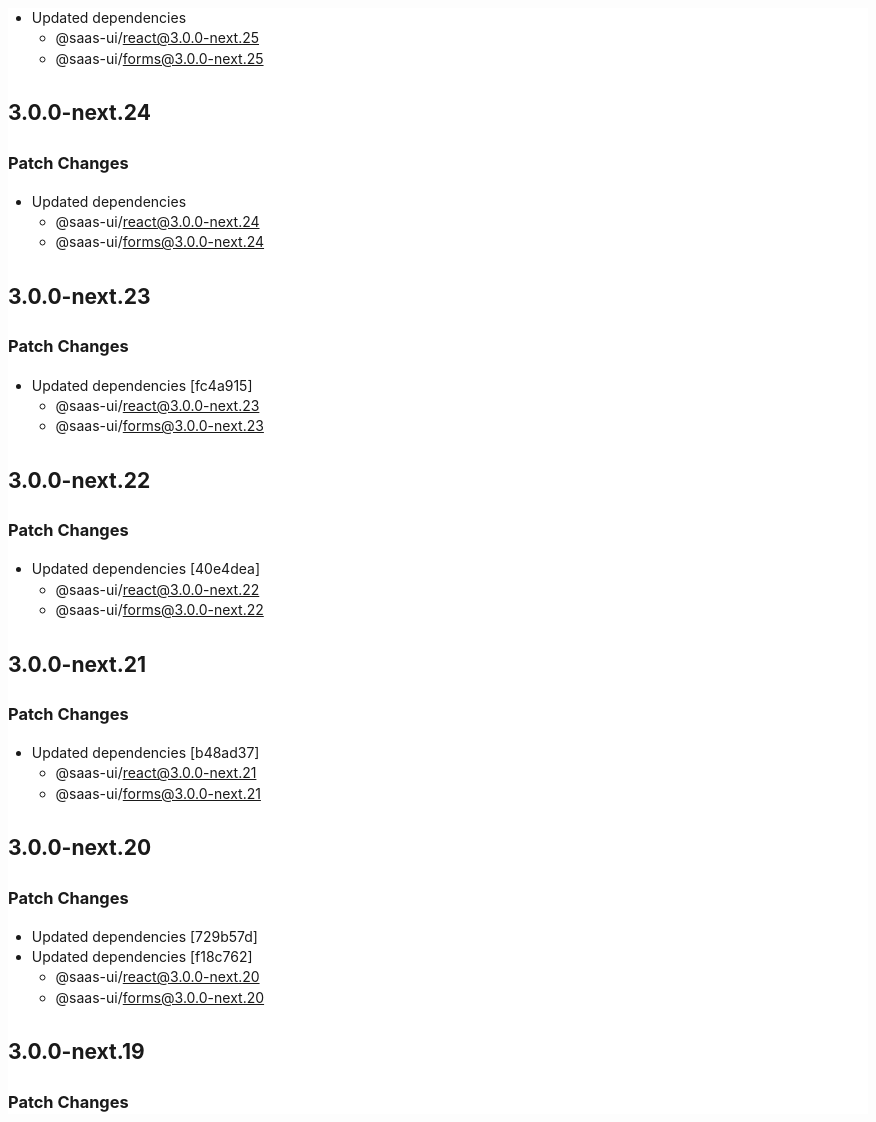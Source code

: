 - Updated dependencies
  - @saas-ui/react@3.0.0-next.25
  - @saas-ui/forms@3.0.0-next.25

## 3.0.0-next.24

### Patch Changes

- Updated dependencies
  - @saas-ui/react@3.0.0-next.24
  - @saas-ui/forms@3.0.0-next.24

## 3.0.0-next.23

### Patch Changes

- Updated dependencies [fc4a915]
  - @saas-ui/react@3.0.0-next.23
  - @saas-ui/forms@3.0.0-next.23

## 3.0.0-next.22

### Patch Changes

- Updated dependencies [40e4dea]
  - @saas-ui/react@3.0.0-next.22
  - @saas-ui/forms@3.0.0-next.22

## 3.0.0-next.21

### Patch Changes

- Updated dependencies [b48ad37]
  - @saas-ui/react@3.0.0-next.21
  - @saas-ui/forms@3.0.0-next.21

## 3.0.0-next.20

### Patch Changes

- Updated dependencies [729b57d]
- Updated dependencies [f18c762]
  - @saas-ui/react@3.0.0-next.20
  - @saas-ui/forms@3.0.0-next.20

## 3.0.0-next.19

### Patch Changes
